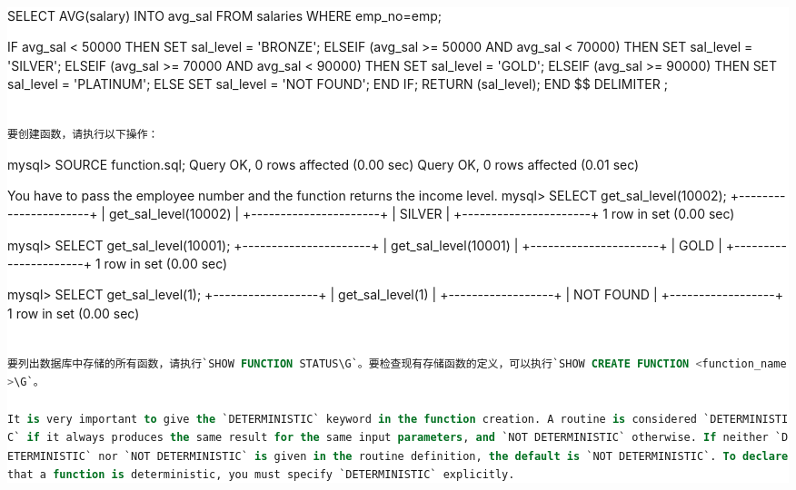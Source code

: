  SELECT AVG(salary) INTO avg_sal FROM salaries WHERE emp_no=emp;

 IF avg_sal < 50000 THEN
 SET sal_level = 'BRONZE';
 ELSEIF (avg_sal >= 50000 AND avg_sal < 70000) THEN
 SET sal_level = 'SILVER';
 ELSEIF (avg_sal >= 70000 AND avg_sal < 90000) THEN
 SET sal_level = 'GOLD';
 ELSEIF (avg_sal >= 90000) THEN
 SET sal_level = 'PLATINUM';
 ELSE
 SET sal_level = 'NOT FOUND';
 END IF;
 RETURN (sal_level);
END
$$
DELIMITER ;
```sql

要创建函数，请执行以下操作：

```
mysql> SOURCE function.sql;
Query OK, 0 rows affected (0.00 sec)
Query OK, 0 rows affected (0.01 sec)
```sql

```
You have to pass the employee number and the function returns the income level.
mysql> SELECT get_sal_level(10002);
+----------------------+
| get_sal_level(10002) |
+----------------------+
| SILVER               |
+----------------------+
1 row in set (0.00 sec)

mysql> SELECT get_sal_level(10001);
+----------------------+
| get_sal_level(10001) |
+----------------------+
| GOLD                 |
+----------------------+
1 row in set (0.00 sec)

mysql> SELECT get_sal_level(1);
+------------------+
| get_sal_level(1) |
+------------------+
| NOT FOUND        |
+------------------+
1 row in set (0.00 sec)
```sql

要列出数据库中存储的所有函数，请执行`SHOW FUNCTION STATUS\G`。要检查现有存储函数的定义，可以执行`SHOW CREATE FUNCTION <function_name>\G`。

It is very important to give the `DETERMINISTIC` keyword in the function creation. A routine is considered `DETERMINISTIC` if it always produces the same result for the same input parameters, and `NOT DETERMINISTIC` otherwise. If neither `DETERMINISTIC` nor `NOT DETERMINISTIC` is given in the routine definition, the default is `NOT DETERMINISTIC`. To declare that a function is deterministic, you must specify `DETERMINISTIC` explicitly.
```